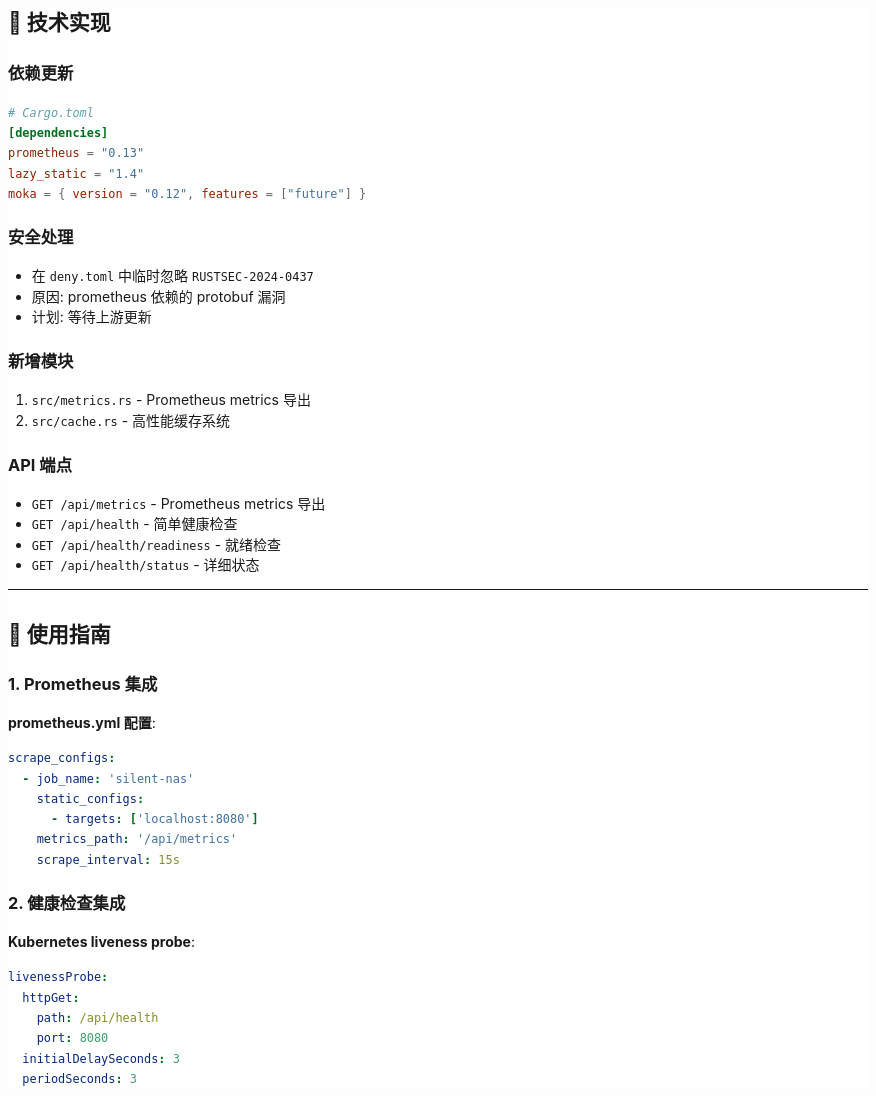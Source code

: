 ## 🔧 技术实现

### 依赖更新
```toml
# Cargo.toml
[dependencies]
prometheus = "0.13"
lazy_static = "1.4"
moka = { version = "0.12", features = ["future"] }
```

### 安全处理
- 在 `deny.toml` 中临时忽略 `RUSTSEC-2024-0437`
- 原因: prometheus 依赖的 protobuf 漏洞
- 计划: 等待上游更新

### 新增模块
1. `src/metrics.rs` - Prometheus metrics 导出
2. `src/cache.rs` - 高性能缓存系统

### API 端点
- `GET /api/metrics` - Prometheus metrics 导出
- `GET /api/health` - 简单健康检查
- `GET /api/health/readiness` - 就绪检查
- `GET /api/health/status` - 详细状态

---

## 🎯 使用指南

### 1. Prometheus 集成

**prometheus.yml 配置**:
```yaml
scrape_configs:
  - job_name: 'silent-nas'
    static_configs:
      - targets: ['localhost:8080']
    metrics_path: '/api/metrics'
    scrape_interval: 15s
```

### 2. 健康检查集成

**Kubernetes liveness probe**:
```yaml
livenessProbe:
  httpGet:
    path: /api/health
    port: 8080
  initialDelaySeconds: 3
  periodSeconds: 3
```
